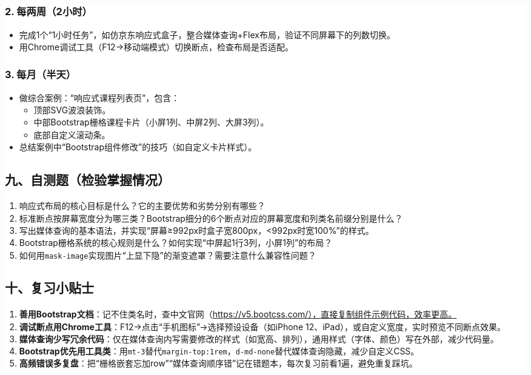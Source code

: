 ### 2. 每两周（2小时）
- 完成1个“1小时任务”，如仿京东响应式盒子，整合媒体查询+Flex布局，验证不同屏幕下的列数切换。
- 用Chrome调试工具（F12→移动端模式）切换断点，检查布局是否适配。

### 3. 每月（半天）
- 做综合案例：“响应式课程列表页”，包含：
  - 顶部SVG波浪装饰。
  - 中部Bootstrap栅格课程卡片（小屏1列、中屏2列、大屏3列）。
  - 底部自定义滚动条。
- 总结案例中“Bootstrap组件修改”的技巧（如自定义卡片样式）。


## 九、自测题（检验掌握情况）
1. 响应式布局的核心目标是什么？它的主要优势和劣势分别有哪些？
2. 标准断点按屏幕宽度分为哪三类？Bootstrap细分的6个断点对应的屏幕宽度和列类名前缀分别是什么？
3. 写出媒体查询的基本语法，并实现“屏幕≥992px时盒子宽800px，<992px时宽100%”的样式。
4. Bootstrap栅格系统的核心规则是什么？如何实现“中屏起1行3列，小屏1列”的布局？
5. 如何用`mask-image`实现图片“上显下隐”的渐变遮罩？需要注意什么兼容性问题？


## 十、复习小贴士
1. **善用Bootstrap文档**：记不住类名时，查中文官网（https://v5.bootcss.com/），直接复制组件示例代码，效率更高。
2. **调试断点用Chrome工具**：F12→点击“手机图标”→选择预设设备（如iPhone 12、iPad），或自定义宽度，实时预览不同断点效果。
3. **媒体查询少写冗余代码**：仅在媒体查询内写需要修改的样式（如宽高、排列），通用样式（字体、颜色）写在外部，减少代码量。
4. **Bootstrap优先用工具类**：用`mt-3`替代`margin-top:1rem`，`d-md-none`替代媒体查询隐藏，减少自定义CSS。
5. **高频错误多复盘**：把“栅格嵌套忘加row”“媒体查询顺序错”记在错题本，每次复习前看1遍，避免重复踩坑。
